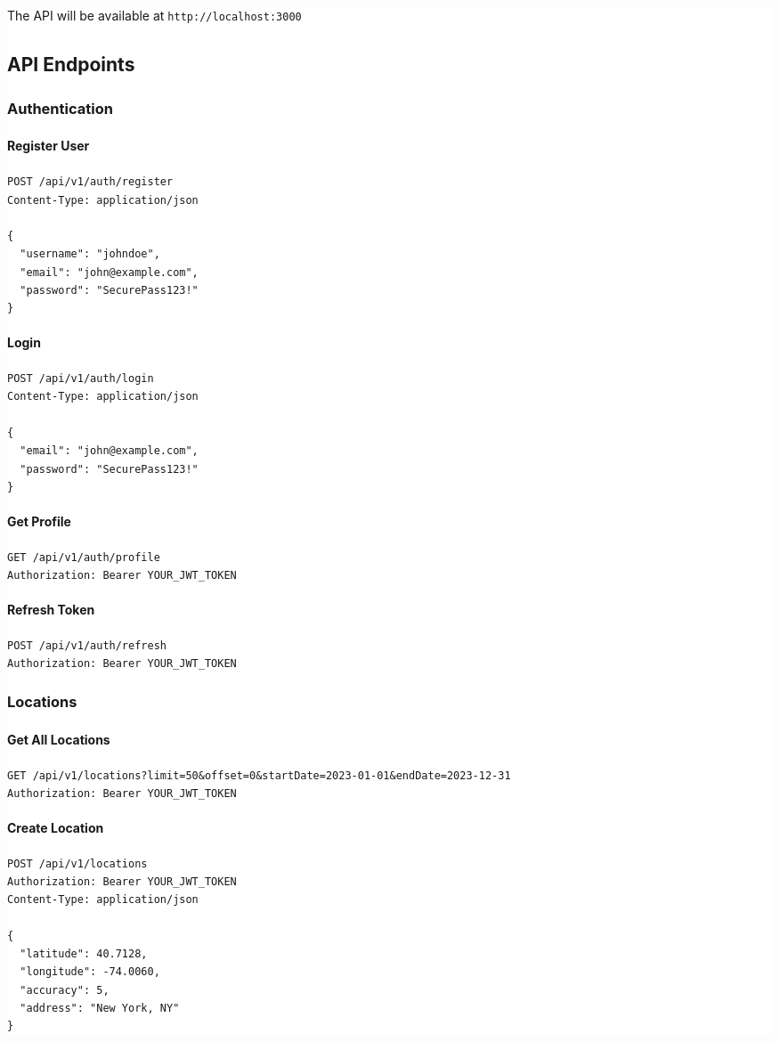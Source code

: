 The API will be available at `http://localhost:3000`

## API Endpoints

### Authentication

#### Register User
```http
POST /api/v1/auth/register
Content-Type: application/json

{
  "username": "johndoe",
  "email": "john@example.com",
  "password": "SecurePass123!"
}
```

#### Login
```http
POST /api/v1/auth/login
Content-Type: application/json

{
  "email": "john@example.com",
  "password": "SecurePass123!"
}
```

#### Get Profile
```http
GET /api/v1/auth/profile
Authorization: Bearer YOUR_JWT_TOKEN
```

#### Refresh Token
```http
POST /api/v1/auth/refresh
Authorization: Bearer YOUR_JWT_TOKEN
```

### Locations

#### Get All Locations
```http
GET /api/v1/locations?limit=50&offset=0&startDate=2023-01-01&endDate=2023-12-31
Authorization: Bearer YOUR_JWT_TOKEN
```

#### Create Location
```http
POST /api/v1/locations
Authorization: Bearer YOUR_JWT_TOKEN
Content-Type: application/json

{
  "latitude": 40.7128,
  "longitude": -74.0060,
  "accuracy": 5,
  "address": "New York, NY"
}
```
